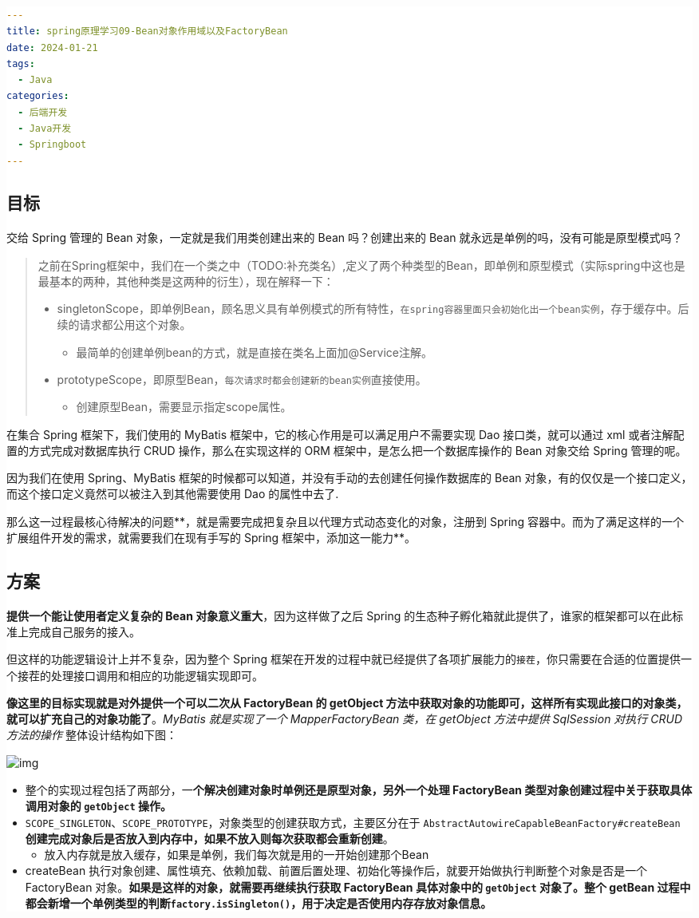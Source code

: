 ```yaml
---
title: spring原理学习09-Bean对象作用域以及FactoryBean
date: 2024-01-21
tags: 
  - Java
categories: 
  - 后端开发
  - Java开发
  - Springboot
---
```


## 目标

交给 Spring 管理的 Bean 对象，一定就是我们用类创建出来的 Bean 吗？创建出来的 Bean 就永远是单例的吗，没有可能是原型模式吗？

>之前在Spring框架中，我们在一个类之中（TODO:补充类名）,定义了两个种类型的Bean，即单例和原型模式（实际spring中这也是最基本的两种，其他种类是这两种的衍生），现在解释一下：
>
>- singletonScope，即单例Bean，顾名思义具有单例模式的所有特性，`在spring容器里面只会初始化出一个bean实例`，存于缓存中。后续的请求都公用这个对象。
>   - 最简单的创建单例bean的方式，就是直接在类名上面加@Service注解。
>
>- prototypeScope，即原型Bean，`每次请求时都会创建新的bean实例`直接使用。
>   - 创建原型Bean，需要显示指定scope属性。
>
>
>

在集合 Spring 框架下，我们使用的 MyBatis 框架中，它的核心作用是可以满足用户不需要实现 Dao 接口类，就可以通过 xml 或者注解配置的方式完成对数据库执行 CRUD 操作，那么在实现这样的 ORM 框架中，是怎么把一个数据库操作的 Bean 对象交给 Spring 管理的呢。

因为我们在使用 Spring、MyBatis 框架的时候都可以知道，并没有手动的去创建任何操作数据库的 Bean 对象，有的仅仅是一个接口定义，而这个接口定义竟然可以被注入到其他需要使用 Dao 的属性中去了.

那么这一过程最核心待解决的问题**，就是需要完成把复杂且以代理方式动态变化的对象，注册到 Spring 容器中。而为了满足这样的一个扩展组件开发的需求，就需要我们在现有手写的 Spring 框架中，添加这一能力**。

## 方案

**提供一个能让使用者定义复杂的 Bean 对象意义重大**，因为这样做了之后 Spring 的生态种子孵化箱就此提供了，谁家的框架都可以在此标准上完成自己服务的接入。

但这样的功能逻辑设计上并不复杂，因为整个 Spring 框架在开发的过程中就已经提供了各项扩展能力的`接茬`，你只需要在合适的位置提供一个接茬的处理接口调用和相应的功能逻辑实现即可。

**像这里的目标实现就是对外提供一个可以二次从 FactoryBean 的 getObject 方法中获取对象的功能即可，这样所有实现此接口的对象类，就可以扩充自己的对象功能了**。*MyBatis 就是实现了一个 MapperFactoryBean 类，在 getObject 方法中提供 SqlSession 对执行 CRUD 方法的操作* 整体设计结构如下图：

![img](https://typora-1309665611.cos.ap-nanjing.myqcloud.com/typora/spring-10-01.png)

- 整个的实现过程包括了两部分，一**个解决创建对象时单例还是原型对象，另外一个处理 FactoryBean 类型对象创建过程中关于获取具体调用对象的 `getObject` 操作。**
- `SCOPE_SINGLETON`、`SCOPE_PROTOTYPE`，对象类型的创建获取方式，主要区分在于 `AbstractAutowireCapableBeanFactory#createBean` **创建完成对象后是否放入到内存中，如果不放入则每次获取都会重新创建**。
  - 放入内存就是放入缓存，如果是单例，我们每次就是用的一开始创建那个Bean
- createBean 执行对象创建、属性填充、依赖加载、前置后置处理、初始化等操作后，就要开始做执行判断整个对象是否是一个 FactoryBean 对象。**如果是这样的对象，就需要再继续执行获取 FactoryBean 具体对象中的 `getObject` 对象了。整个 getBean 过程中都会新增一个单例类型的判断`factory.isSingleton()`，用于决定是否使用内存存放对象信息。**
